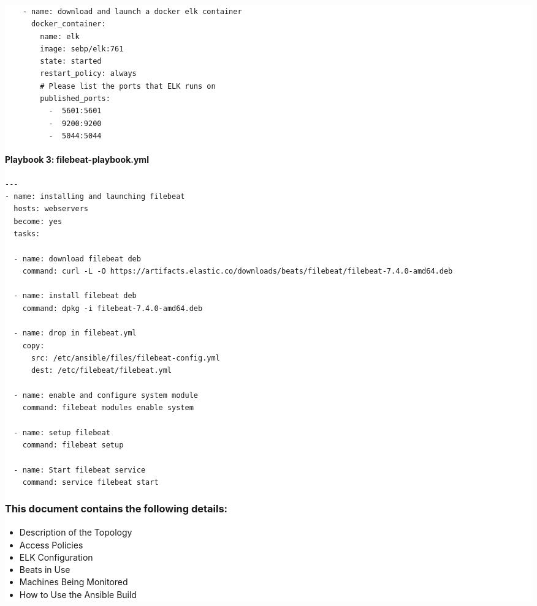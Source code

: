 ```
    - name: download and launch a docker elk container
      docker_container:
        name: elk
        image: sebp/elk:761
        state: started
        restart_policy: always
        # Please list the ports that ELK runs on
        published_ports:
          -  5601:5601
          -  9200:9200
          -  5044:5044
```

#### Playbook 3: filebeat-playbook.yml
```
---
- name: installing and launching filebeat
  hosts: webservers
  become: yes
  tasks:
  
  - name: download filebeat deb
    command: curl -L -O https://artifacts.elastic.co/downloads/beats/filebeat/filebeat-7.4.0-amd64.deb 
 
  - name: install filebeat deb
    command: dpkg -i filebeat-7.4.0-amd64.deb 
  
  - name: drop in filebeat.yml 
    copy:
      src: /etc/ansible/files/filebeat-config.yml
      dest: /etc/filebeat/filebeat.yml
  
  - name: enable and configure system module
    command: filebeat modules enable system
  
  - name: setup filebeat
    command: filebeat setup
  
  - name: Start filebeat service
    command: service filebeat start
```
    

### This document contains the following details:

* Description of the Topology
* Access Policies
* ELK Configuration
* Beats in Use
* Machines Being Monitored
* How to Use the Ansible Build
